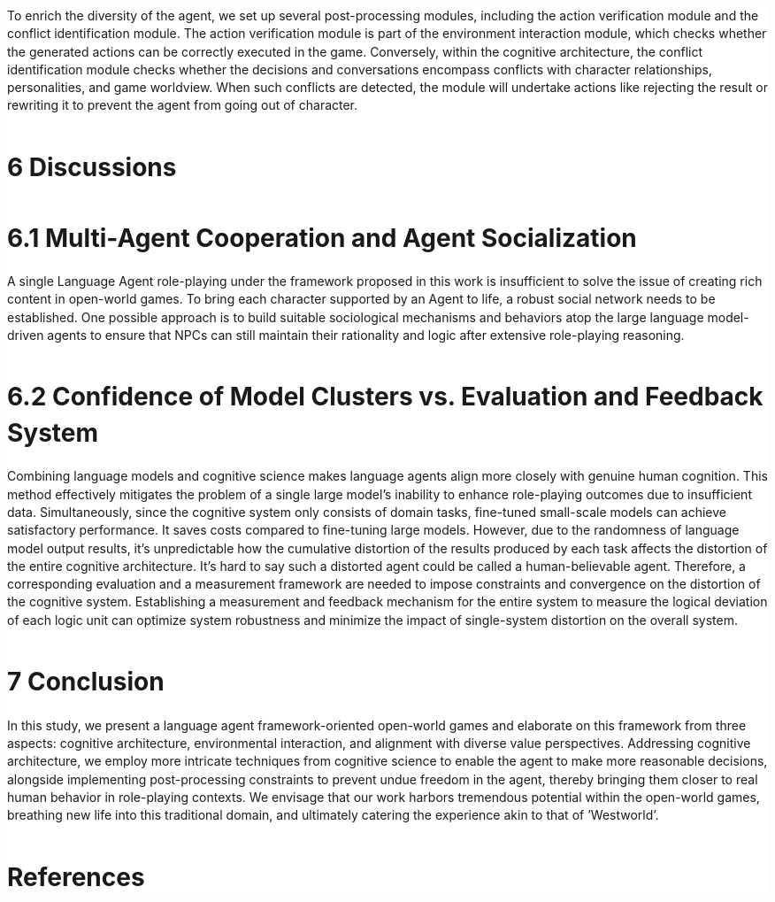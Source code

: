 To enrich the diversity of the agent, we set up several post-processing modules, including the action verification module and the conflict identification module. The action verification module is part of the environment interaction module, which checks whether the generated actions can be correctly executed in the game. Conversely, within the cognitive architecture, the conflict identification module checks whether the decisions and conversations encompass conflicts with character relationships, personalities, and game worldview. When such conflicts are detected, the module will undertake actions like rejecting the result or rewriting it to prevent the agent from going out of character.

# 6 Discussions

# 6.1 Multi-Agent Cooperation and Agent Socialization

A single Language Agent role-playing under the framework proposed in this work is insufficient to solve the issue of creating rich content in open-world games. To bring each character supported by an Agent to life, a robust social network needs to be established. One possible approach is to build suitable sociological mechanisms and behaviors atop the large language model-driven agents to ensure that NPCs can still maintain their rationality and logic after extensive role-playing reasoning.

# 6.2 Confidence of Model Clusters vs. Evaluation and Feedback System

Combining language models and cognitive science makes language agents align more closely with genuine human cognition. This method effectively mitigates the problem of a single large model’s inability to enhance role-playing outcomes due to insufficient data. Simultaneously, since the cognitive system only consists of domain tasks, fine-tuned small-scale models can achieve satisfactory performance. It saves costs compared to fine-tuning large models. However, due to the randomness of language model output results, it’s unpredictable how the cumulative distortion of the results produced by each task affects the distortion of the entire cognitive architecture. It’s hard to say such a distorted agent could be called a human-believable agent. Therefore, a corresponding evaluation and a measurement framework are needed to impose constraints and convergence on the distortion of the cognitive system. Establishing a measurement and feedback mechanism for the entire system to measure the logical deviation of each logic unit can optimize system robustness and minimize the impact of single-system distortion on the overall system.

# 7 Conclusion

In this study, we present a language agent framework-oriented open-world games and elaborate on this framework from three aspects: cognitive architecture, environmental interaction, and alignment with diverse value perspectives. Addressing cognitive architecture, we employ more intricate techniques from cognitive science to enable the agent to make more reasonable decisions, alongside implementing post-processing constraints to prevent undue freedom in the agent, thereby bringing them closer to real human behavior in role-playing contexts. We envisage that our work harbors tremendous potential within the open-world games, breathing new life into this traditional domain, and ultimately catering the experience akin to that of ’Westworld’.

# References
